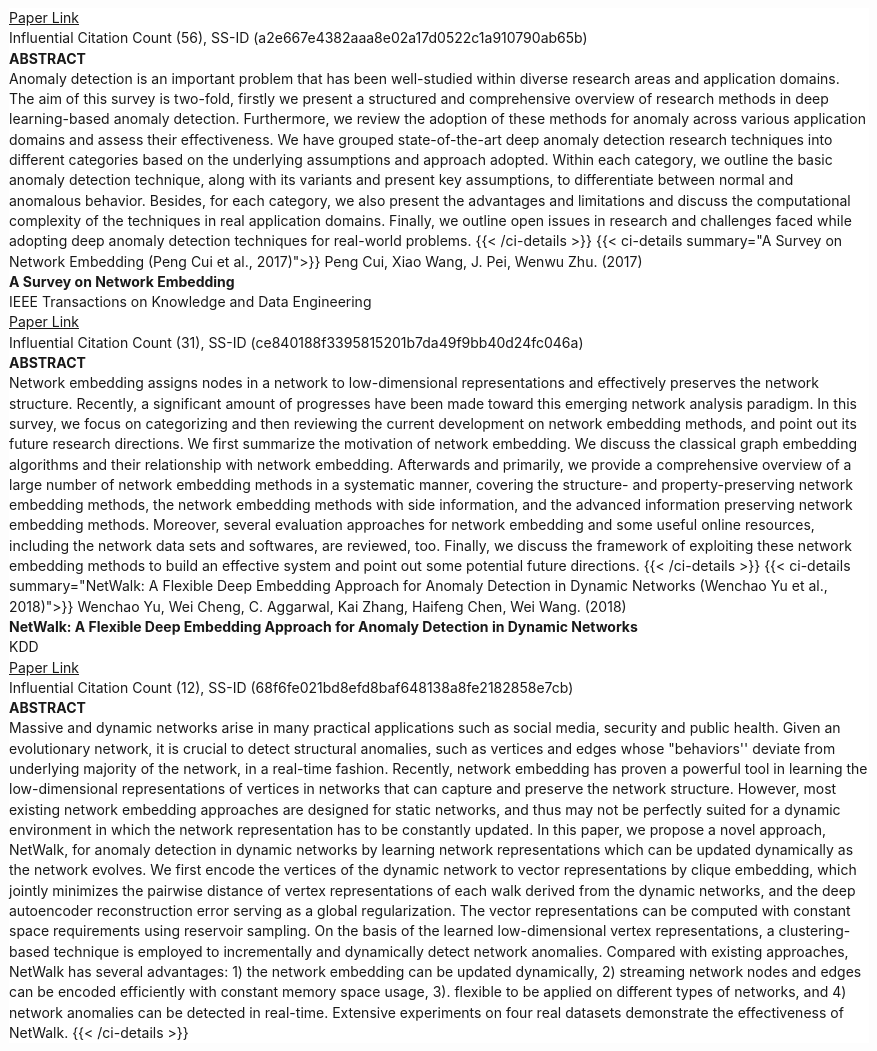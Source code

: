 [Paper Link](https://www.semanticscholar.org/paper/a2e667e4382aaa8e02a17d0522c1a910790ab65b)  
Influential Citation Count (56), SS-ID (a2e667e4382aaa8e02a17d0522c1a910790ab65b)  
**ABSTRACT**  
Anomaly detection is an important problem that has been well-studied within diverse research areas and application domains. The aim of this survey is two-fold, firstly we present a structured and comprehensive overview of research methods in deep learning-based anomaly detection. Furthermore, we review the adoption of these methods for anomaly across various application domains and assess their effectiveness. We have grouped state-of-the-art deep anomaly detection research techniques into different categories based on the underlying assumptions and approach adopted. Within each category, we outline the basic anomaly detection technique, along with its variants and present key assumptions, to differentiate between normal and anomalous behavior. Besides, for each category, we also present the advantages and limitations and discuss the computational complexity of the techniques in real application domains. Finally, we outline open issues in research and challenges faced while adopting deep anomaly detection techniques for real-world problems.
{{< /ci-details >}}
{{< ci-details summary="A Survey on Network Embedding (Peng Cui et al., 2017)">}}
Peng Cui, Xiao Wang, J. Pei, Wenwu Zhu. (2017)  
**A Survey on Network Embedding**  
IEEE Transactions on Knowledge and Data Engineering  
[Paper Link](https://www.semanticscholar.org/paper/ce840188f3395815201b7da49f9bb40d24fc046a)  
Influential Citation Count (31), SS-ID (ce840188f3395815201b7da49f9bb40d24fc046a)  
**ABSTRACT**  
Network embedding assigns nodes in a network to low-dimensional representations and effectively preserves the network structure. Recently, a significant amount of progresses have been made toward this emerging network analysis paradigm. In this survey, we focus on categorizing and then reviewing the current development on network embedding methods, and point out its future research directions. We first summarize the motivation of network embedding. We discuss the classical graph embedding algorithms and their relationship with network embedding. Afterwards and primarily, we provide a comprehensive overview of a large number of network embedding methods in a systematic manner, covering the structure- and property-preserving network embedding methods, the network embedding methods with side information, and the advanced information preserving network embedding methods. Moreover, several evaluation approaches for network embedding and some useful online resources, including the network data sets and softwares, are reviewed, too. Finally, we discuss the framework of exploiting these network embedding methods to build an effective system and point out some potential future directions.
{{< /ci-details >}}
{{< ci-details summary="NetWalk: A Flexible Deep Embedding Approach for Anomaly Detection in Dynamic Networks (Wenchao Yu et al., 2018)">}}
Wenchao Yu, Wei Cheng, C. Aggarwal, Kai Zhang, Haifeng Chen, Wei Wang. (2018)  
**NetWalk: A Flexible Deep Embedding Approach for Anomaly Detection in Dynamic Networks**  
KDD  
[Paper Link](https://www.semanticscholar.org/paper/68f6fe021bd8efd8baf648138a8fe2182858e7cb)  
Influential Citation Count (12), SS-ID (68f6fe021bd8efd8baf648138a8fe2182858e7cb)  
**ABSTRACT**  
Massive and dynamic networks arise in many practical applications such as social media, security and public health. Given an evolutionary network, it is crucial to detect structural anomalies, such as vertices and edges whose "behaviors'' deviate from underlying majority of the network, in a real-time fashion. Recently, network embedding has proven a powerful tool in learning the low-dimensional representations of vertices in networks that can capture and preserve the network structure. However, most existing network embedding approaches are designed for static networks, and thus may not be perfectly suited for a dynamic environment in which the network representation has to be constantly updated. In this paper, we propose a novel approach, NetWalk, for anomaly detection in dynamic networks by learning network representations which can be updated dynamically as the network evolves. We first encode the vertices of the dynamic network to vector representations by clique embedding, which jointly minimizes the pairwise distance of vertex representations of each walk derived from the dynamic networks, and the deep autoencoder reconstruction error serving as a global regularization. The vector representations can be computed with constant space requirements using reservoir sampling. On the basis of the learned low-dimensional vertex representations, a clustering-based technique is employed to incrementally and dynamically detect network anomalies. Compared with existing approaches, NetWalk has several advantages: 1) the network embedding can be updated dynamically, 2) streaming network nodes and edges can be encoded efficiently with constant memory space usage, 3). flexible to be applied on different types of networks, and 4) network anomalies can be detected in real-time. Extensive experiments on four real datasets demonstrate the effectiveness of NetWalk.
{{< /ci-details >}}